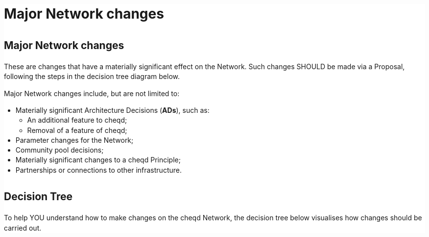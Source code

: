 # Major Network changes

## Major Network changes

These are changes that have a materially significant effect on the Network. Such changes SHOULD be made via a Proposal, following the steps in the decision tree diagram below.

Major Network changes include, but are not limited to:

* Materially significant Architecture Decisions (**ADs**), such as:
  * An additional feature to cheqd;
  * Removal of a feature of cheqd;
* Parameter changes for the Network;
* Community pool decisions;
* Materially significant changes to a cheqd Principle;
* Partnerships or connections to other infrastructure.

## Decision Tree

To help YOU understand how to make changes on the cheqd Network, the decision tree below visualises how changes should be carried out.
